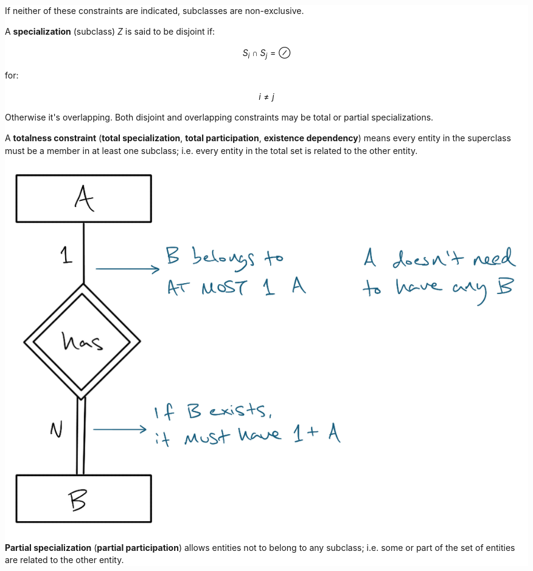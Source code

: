If neither of these constraints are indicated, subclasses are non-exclusive.

A **specialization** (subclass) *Z* is said to be disjoint if:

$$
\mathit{S_i}\cap\mathit{S_j}=\oslash
$$

for:

$$
\mathit{i}\ne\mathit{j}
$$

Otherwise it's overlapping. Both disjoint and overlapping constraints may be total or partial specializations.

A **totalness constraint** (**total specialization**, **total participation**, **existence dependency**) means every entity in the superclass must be a member in at least one subclass; i.e.  every entity in the total set is related to the other entity.

![Total and partial participation](total-partial.png)

**Partial specialization** (**partial participation**) allows entities not to belong to any subclass; i.e. some or part of the set of entities are related to the other entity.
